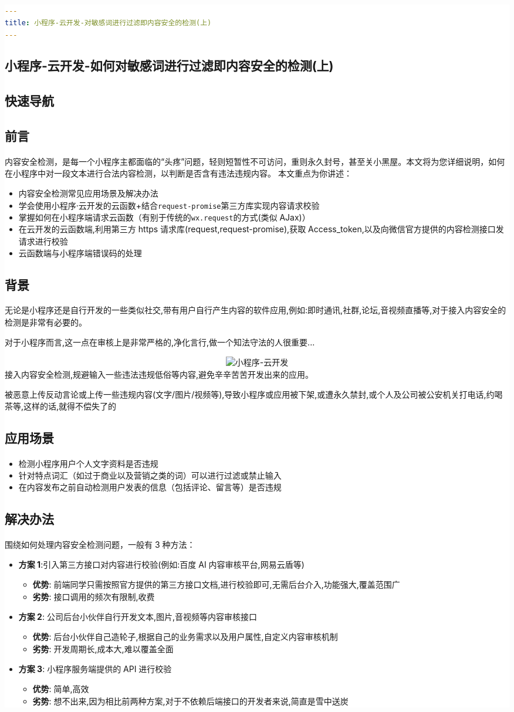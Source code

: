 ```yaml
---
title: 小程序-云开发-对敏感词进行过滤即内容安全的检测(上)
---
```


## 小程序-云开发-如何对敏感词进行过滤即内容安全的检测(上)

## 快速导航

<TOC />

## 前言

内容安全检测，是每一个小程序主都面临的“头疼”问题，轻则短暂性不可访问，重则永久封号，甚至关小黑屋。本文将为您详细说明，如何在小程序中对一段文本进行合法内容检测，以判断是否含有违法违规内容。
本文重点为你讲述：

- 内容安全检测常见应用场景及解决办法
- 学会使用小程序·云开发的云函数+结合`request-promise`第三方库实现内容请求校验
- 掌握如何在小程序端请求云函数（有别于传统的`wx.request`的方式(类似 AJax)）
- 在云开发的云函数端,利用第三方 https 请求库(request,request-promise),获取 Access_token,以及向微信官方提供的内容检测接口发请求进行校验
- 云函数端与小程序端错误码的处理

## 背景

无论是小程序还是自行开发的一些类似社交,带有用户自行产生内容的软件应用,例如:即时通讯,社群,论坛,音视频直播等,对于接入内容安全的检测是非常有必要的。

对于小程序而言,这一点在审核上是非常严格的,净化言行,做一个知法守法的人很重要...

<div align="center">
 <img class="medium-zoom lazy" loading="lazy" src="../images/content-security-part1/content-sercurity1.png" alt="小程序-云开发" />
</div>
接入内容安全检测,规避输入一些违法违规低俗等内容,避免辛辛苦苦开发出来的应用。

被恶意上传反动言论或上传一些违规内容(文字/图片/视频等),导致小程序或应用被下架,或遭永久禁封,或个人及公司被公安机关打电话,约喝茶等,这样的话,就得不偿失了的

## 应用场景

- 检测小程序用户个人文字资料是否违规
- 针对特点词汇（如过于商业以及营销之类的词）可以进行过滤或禁止输入
- 在内容发布之前自动检测用户发表的信息（包括评论、留言等）是否违规

## 解决办法

围绕如何处理内容安全检测问题，一般有 3 种方法：

- **方案 1**:引入第三方接口对内容进行校验(例如:百度 AI 内容审核平台,网易云盾等)

  - **优势**: 前端同学只需按照官方提供的第三方接口文档,进行校验即可,无需后台介入,功能强大,覆盖范围广
  - **劣势**: 接口调用的频次有限制,收费

- **方案 2**: 公司后台小伙伴自行开发文本,图片,音视频等内容审核接口
  - **优势**: 后台小伙伴自己造轮子,根据自己的业务需求以及用户属性,自定义内容审核机制
  - **劣势**: 开发周期长,成本大,难以覆盖全面
- **方案 3**: 小程序服务端提供的 API 进行校验
  - **优势**: 简单,高效
  - **劣势**: 想不出来,因为相比前两种方案,对于不依赖后端接口的开发者来说,简直是雪中送炭
